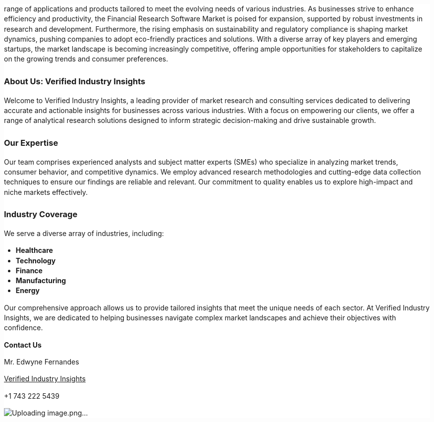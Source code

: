 range of applications and products tailored to meet the evolving needs of various industries. As businesses strive to enhance efficiency and productivity, the Financial Research Software Market is poised for expansion, supported by robust investments in research and development. Furthermore, the rising emphasis on sustainability and regulatory compliance is shaping market dynamics, pushing companies to adopt eco-friendly practices and solutions. With a diverse array of key players and emerging startups, the market landscape is becoming increasingly competitive, offering ample opportunities for stakeholders to capitalize on the growing trends and consumer preferences.</p><h3>About Us: Verified Industry Insights</h3><p>Welcome to Verified Industry Insights, a leading provider of market research and consulting services dedicated to delivering accurate and actionable insights for businesses across various industries. With a focus on empowering our clients, we offer a range of analytical research solutions designed to inform strategic decision-making and drive sustainable growth.</p><h3>Our Expertise</h3><p>Our team comprises experienced analysts and subject matter experts (SMEs) who specialize in analyzing market trends, consumer behavior, and competitive dynamics. We employ advanced research methodologies and cutting-edge data collection techniques to ensure our findings are reliable and relevant. Our commitment to quality enables us to explore high-impact and niche markets effectively.</p><h3>Industry Coverage</h3><p>We serve a diverse array of industries, including:</p><ul><li><strong>Healthcare</strong></li><li><strong>Technology</strong></li><li><strong>Finance</strong></li><li><strong>Manufacturing</strong></li><li><strong>Energy</strong></li></ul><p>Our comprehensive approach allows us to provide tailored insights that meet the unique needs of each sector. At Verified Industry Insights, we are dedicated to helping businesses navigate complex market landscapes and achieve their objectives with confidence.</p><p><strong>Contact Us</strong></p><p>Mr. Edwyne Fernandes</p><p><a href="https://www.verifiedindustryinsights.com/">Verified Industry Insights</a></p><p>+1 743 222 5439</p>
![Uploading image.png…]()

